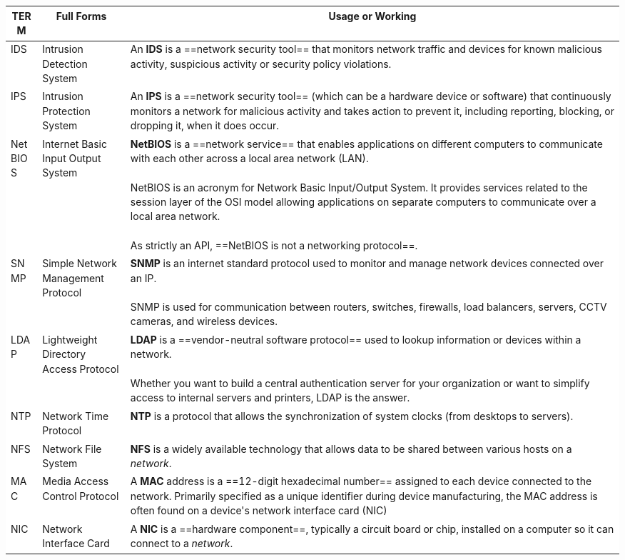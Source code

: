 
| TERM         | Full Forms                                                                 | Usage or Working                                                                                                                                                                                                                                                                                                                                                                                                                                           |
| ------------ | -------------------------------------------------------------------------- | ---------------------------------------------------------------------------------------------------------------------------------------------------------------------------------------------------------------------------------------------------------------------------------------------------------------------------------------------------------------------------------------------------------------------------------------------------------- |
| IDS          | Intrusion Detection System                                                 | An **IDS** is a ==network security tool== that monitors network traffic and devices for known malicious activity, suspicious activity or security policy violations.                                                                                                                                                                                                                                                                                       |
| IPS          | Intrusion Protection System                                                | An **IPS** is a ==network security tool== (which can be a hardware device or software) that continuously monitors a network for malicious activity and takes action to prevent it, including reporting, blocking, or dropping it, when it does occur.                                                                                                                                                                                                      |
| NetBIOS      | Internet Basic Input Output System                                         | **NetBIOS** is a ==network service== that enables applications on different computers to communicate with each other across a local area network (LAN).<br><br>NetBIOS is an acronym for Network Basic Input/Output System. It provides services related to the session layer of the OSI model allowing applications on separate computers to communicate over a local area network. <br><br>As strictly an API, ==NetBIOS is not a networking protocol==. |
| SNMP         | Simple Network Management Protocol                                         | **SNMP** is an internet standard protocol used to monitor and manage network devices connected over an IP.<br><br>SNMP is used for communication between routers, switches, firewalls, load balancers, servers, CCTV cameras, and wireless devices.                                                                                                                                                                                                        |
| LDAP         | Lightweight Directory Access Protocol                                      | **LDAP** is a ==vendor-neutral software protocol== used to lookup information or devices within a network. <br><br>Whether you want to build a central authentication server for your organization or want to simplify access to internal servers and printers, LDAP is the answer.                                                                                                                                                                        |
| NTP          | Network Time Protocol                                                      | **NTP** is a protocol that allows the synchronization of system clocks (from desktops to servers).                                                                                                                                                                                                                                                                                                                                                         |
| NFS          | Network File System                                                        | **NFS** is a widely available technology that allows data to be shared between various hosts on a _network_.                                                                                                                                                                                                                                                                                                                                               |
| MAC          | Media Access Control Protocol                                              | A **MAC** address is a ==12-digit hexadecimal number== assigned to each device connected to the network. Primarily specified as a unique identifier during device manufacturing, the MAC address is often found on a device's network interface card (NIC)                                                                                                                                                                                                 |
| NIC          | Network Interface Card                                                     | A **NIC** is a ==hardware component==, typically a circuit board or chip, installed on a computer so it can connect to a _network_.                                                                                                                                                                                                                                                                                                                        |